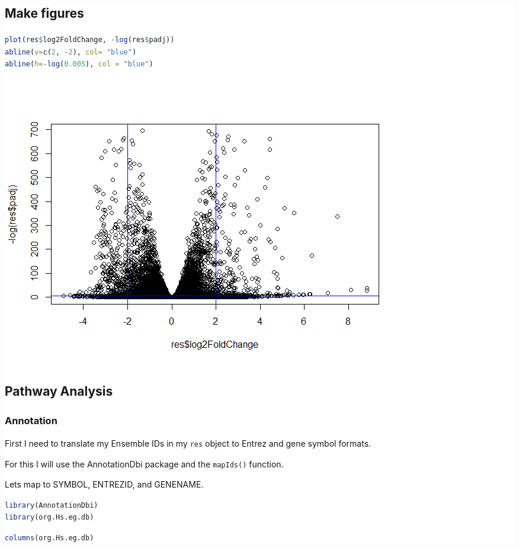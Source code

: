 ## Make figures

``` r
plot(res$log2FoldChange, -log(res$padj))
abline(v=c(2, -2), col= "blue")
abline(h=-log(0.005), col = "blue") 
```

![](class14_miniproject_files/figure-commonmark/unnamed-chunk-11-1.png)

## Pathway Analysis

### Annotation

First I need to translate my Ensemble IDs in my `res` object to Entrez
and gene symbol formats.

For this I will use the AnnotationDbi package and the `mapIds()`
function.

Lets map to SYMBOL, ENTREZID, and GENENAME.

``` r
library(AnnotationDbi)
library(org.Hs.eg.db) 
```

``` r
columns(org.Hs.eg.db) 
```
